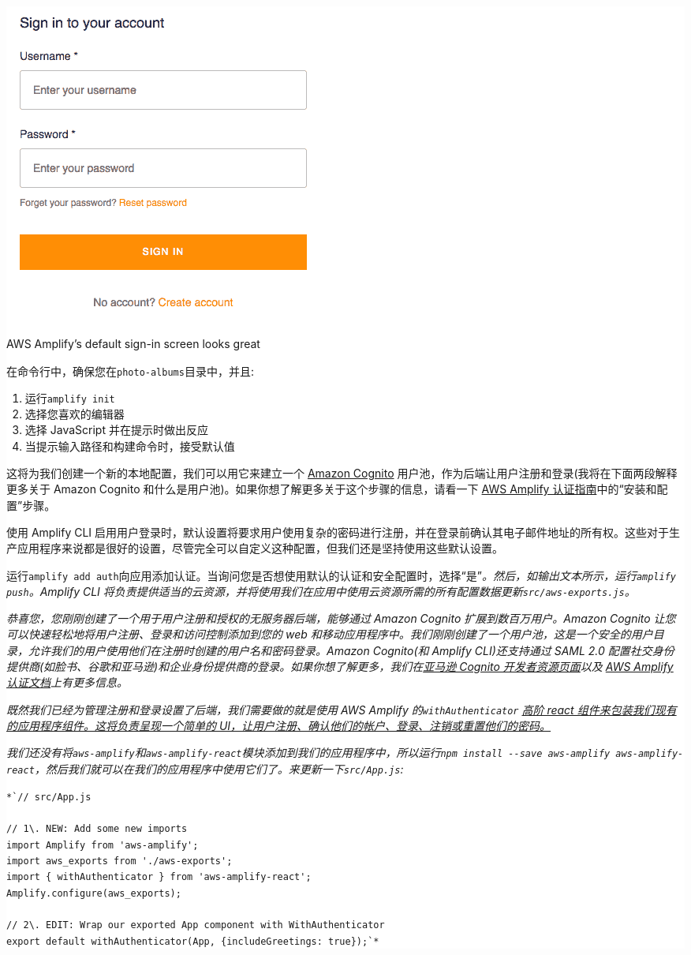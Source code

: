 ![](img/f3409cc524303c3e6a5f86910f6b72fc.png)

AWS Amplify’s default sign-in screen looks great

在命令行中，确保您在`photo-albums`目录中，并且:

1.  运行`amplify init`
2.  选择您喜欢的编辑器
3.  选择 JavaScript 并在提示时做出反应
4.  当提示输入路径和构建命令时，接受默认值

这将为我们创建一个新的本地配置，我们可以用它来建立一个 [Amazon Cognito](https://aws.amazon.com/cognito/) 用户池，作为后端让用户注册和登录(我将在下面两段解释更多关于 Amazon Cognito 和什么是用户池)。如果你想了解更多关于这个步骤的信息，请看一下 [AWS Amplify 认证指南](https://aws-amplify.github.io/amplify-js/media/authentication_guide.html)中的“安装和配置”步骤。

使用 Amplify CLI 启用用户登录时，默认设置将要求用户使用复杂的密码进行注册，并在登录前确认其电子邮件地址的所有权。这些对于生产应用程序来说都是很好的设置，尽管完全可以自定义这种配置，但我们还是坚持使用这些默认设置。

运行`amplify add auth`向应用添加认证。当询问您是否想使用默认的认证和安全配置时，选择“是”*。然后，如输出文本所示，运行`amplify push`。Amplify CLI 将负责提供适当的云资源，并将使用我们在应用中使用云资源所需的所有配置数据更新`src/aws-exports.js`。*

*恭喜您，您刚刚创建了一个用于用户注册和授权的无服务器后端，能够通过 Amazon Cognito 扩展到数百万用户。Amazon Cognito 让您可以快速轻松地将用户注册、登录和访问控制添加到您的 web 和移动应用程序中。我们刚刚创建了一个用户池，这是一个安全的用户目录，允许我们的用户使用他们在注册时创建的用户名和密码登录。Amazon Cognito(和 Amplify CLI)还支持通过 SAML 2.0 配置社交身份提供商(如脸书、谷歌和亚马逊)和企业身份提供商的登录。如果你想了解更多，我们在[亚马逊 Cognito 开发者资源页面](https://aws.amazon.com/cognito/dev-resources/)以及 [AWS Amplify 认证文档](https://aws-amplify.github.io/amplify-js/media/authentication_guide#federated-identities-social-sign-in)上有更多信息。*

*既然我们已经为管理注册和登录设置了后端，我们需要做的就是使用 AWS Amplify 的`withAuthenticator` [高阶 react 组件来包装我们现有的应用程序组件。这将负责呈现一个简单的 UI，让用户注册、确认他们的帐户、登录、注销或重置他们的密码。](https://aws-amplify.github.io/amplify-js/media/authentication_guide.html#using-components-in-react)*

*我们还没有将`aws-amplify`和`aws-amplify-react`模块添加到我们的应用程序中，所以运行`npm install --save aws-amplify aws-amplify-react`，然后我们就可以在我们的应用程序中使用它们了。来更新一下`src/App.js`:*

```
*`// src/App.js

// 1\. NEW: Add some new imports
import Amplify from 'aws-amplify';
import aws_exports from './aws-exports';
import { withAuthenticator } from 'aws-amplify-react';
Amplify.configure(aws_exports);

// 2\. EDIT: Wrap our exported App component with WithAuthenticator
export default withAuthenticator(App, {includeGreetings: true});`*
```
